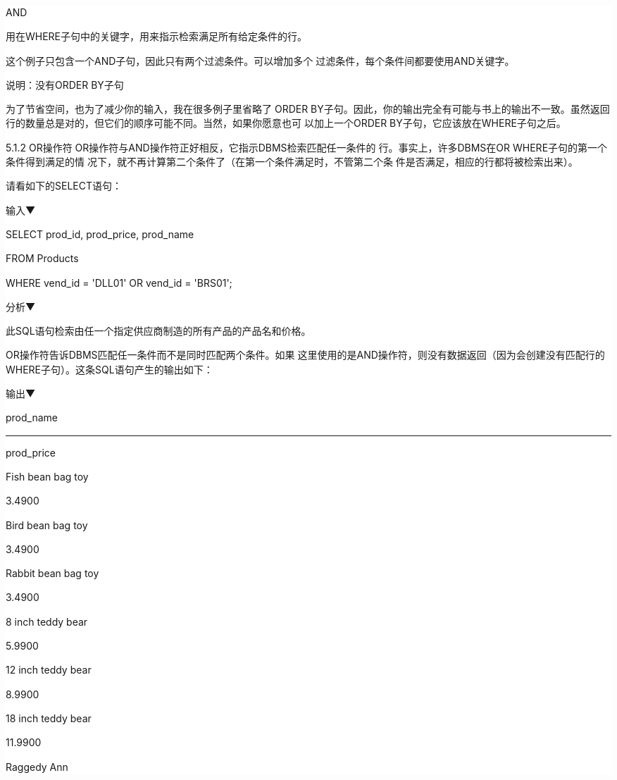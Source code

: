 AND

用在WHERE子句中的关键字，用来指示检索满足所有给定条件的行。

这个例子只包含一个AND子句，因此只有两个过滤条件。可以增加多个 过滤条件，每个条件间都要使用AND关键字。

说明：没有ORDER BY子句

为了节省空间，也为了减少你的输入，我在很多例子里省略了 ORDER BY子句。因此，你的输出完全有可能与书上的输出不一致。虽然返回 行的数量总是对的，但它们的顺序可能不同。当然，如果你愿意也可 以加上一个ORDER BY子句，它应该放在WHERE子句之后。

5.1.2 OR操作符
OR操作符与AND操作符正好相反，它指示DBMS检索匹配任一条件的 行。事实上，许多DBMS在OR WHERE子句的第一个条件得到满足的情 况下，就不再计算第二个条件了（在第一个条件满足时，不管第二个条 件是否满足，相应的行都将被检索出来）。

请看如下的SELECT语句：

输入▼

SELECT prod_id, prod_price, prod_name

FROM Products

WHERE vend_id = 'DLL01' OR vend_id = 'BRS01';

分析▼

此SQL语句检索由任一个指定供应商制造的所有产品的产品名和价格。

OR操作符告诉DBMS匹配任一条件而不是同时匹配两个条件。如果 这里使用的是AND操作符，则没有数据返回（因为会创建没有匹配行的 WHERE子句）。这条SQL语句产生的输出如下：

输出▼

prod_name

-------------------

prod_price

Fish bean bag toy

3.4900

Bird bean bag toy

3.4900

Rabbit bean bag toy

3.4900

8 inch teddy bear

5.9900

12 inch teddy bear

8.9900

18 inch teddy bear

11.9900

Raggedy Ann
